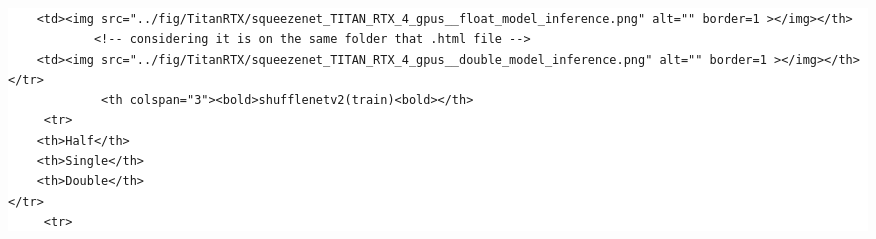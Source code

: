         <td><img src="../fig/TitanRTX/squeezenet_TITAN_RTX_4_gpus__float_model_inference.png" alt="" border=1 ></img></th>
                <!-- considering it is on the same folder that .html file -->
        <td><img src="../fig/TitanRTX/squeezenet_TITAN_RTX_4_gpus__double_model_inference.png" alt="" border=1 ></img></th></tr>
                 <th colspan="3"><bold>shufflenetv2(train)<bold></th> 
         <tr>
        <th>Half</th>
        <th>Single</th>
        <th>Double</th>
    </tr>
         <tr>